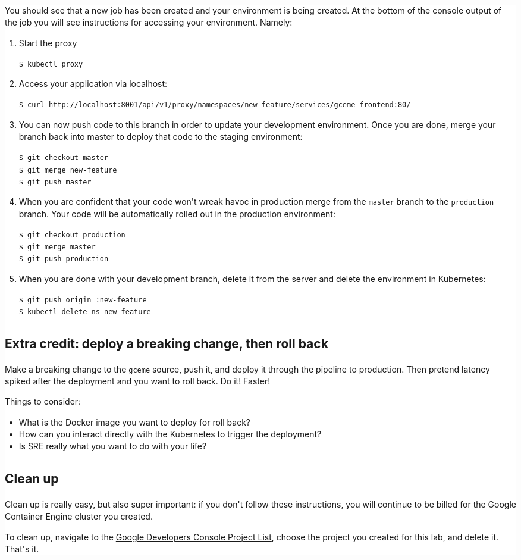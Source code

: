    You should see that a new job has been created and your environment is being created. At the bottom of the console output of the job you will see instructions for accessing your environment. Namely:

1. Start the proxy

   ```shell
   $ kubectl proxy
   ```

1. Access your application via localhost:

   ```shell
   $ curl http://localhost:8001/api/v1/proxy/namespaces/new-feature/services/gceme-frontend:80/
   ```

1. You can now push code to this branch in order to update your development environment. Once you are done, merge your branch back
into master to deploy that code to the staging environment:

   ```shell
   $ git checkout master
   $ git merge new-feature
   $ git push master
   ```

1. When you are confident that your code won't wreak havoc in production merge from the `master` branch to the `production` branch. Your code
 will be automatically rolled out in the production environment:
 
   ```shell
   $ git checkout production
   $ git merge master
   $ git push production
   ```

1. When you are done with your development branch, delete it from the server and delete the environment in Kubernetes:

   ```shell
   $ git push origin :new-feature
   $ kubectl delete ns new-feature
   ```

## Extra credit: deploy a breaking change, then roll back
Make a breaking change to the `gceme` source, push it, and deploy it through the pipeline to production. Then pretend latency spiked after the deployment and you want to roll back. Do it! Faster!

Things to consider:

* What is the Docker image you want to deploy for roll back?
* How can you interact directly with the Kubernetes to trigger the deployment?
* Is SRE really what you want to do with your life?

## Clean up
Clean up is really easy, but also super important: if you don't follow these instructions, you will continue to be billed for the Google Container Engine cluster you created.

To clean up, navigate to the [Google Developers Console Project List](https://console.developers.google.com/project), choose the project you created for this lab, and delete it. That's it.

